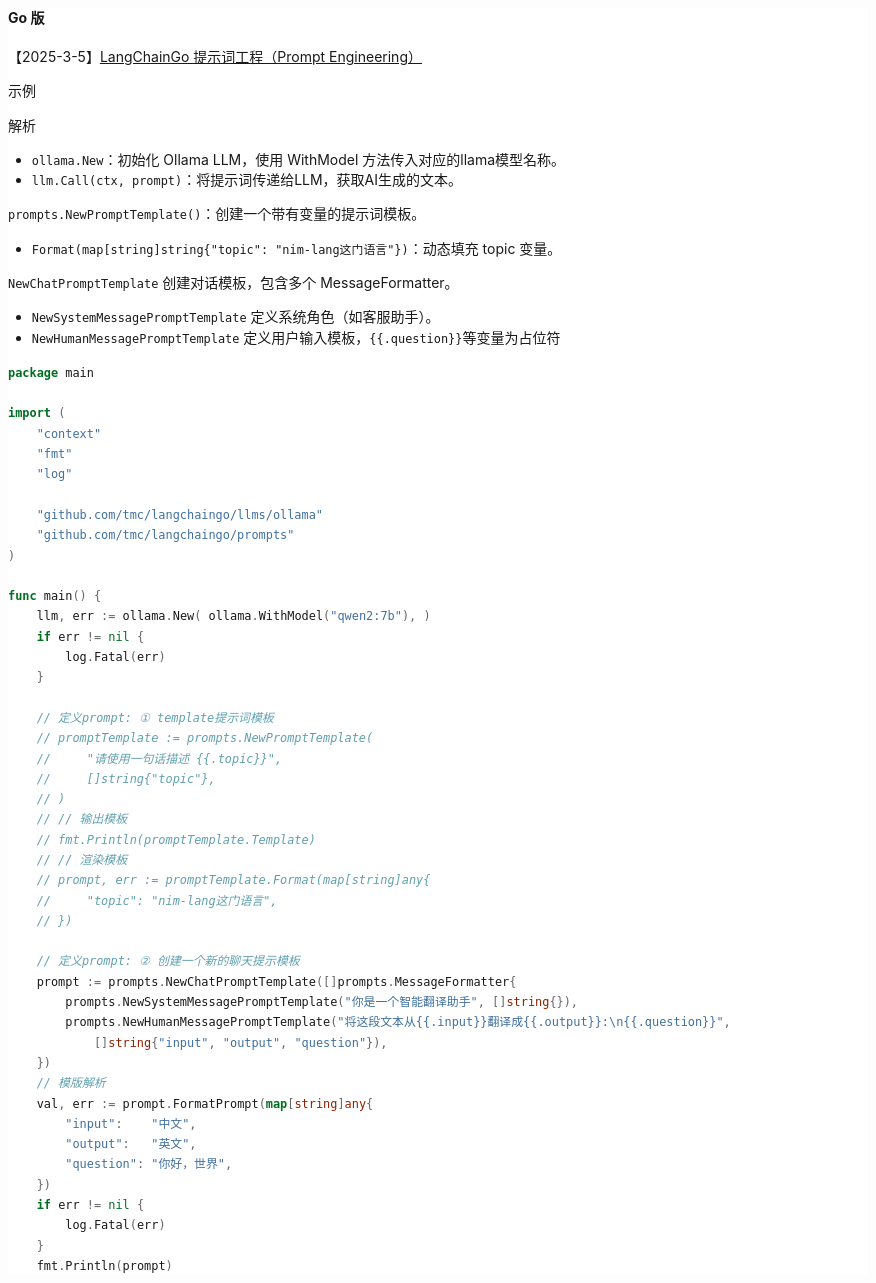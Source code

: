 
#### Go 版


【2025-3-5】[LangChainGo 提示词工程（Prompt Engineering）](https://mp.weixin.qq.com/s/hWkJ9e2j0xy4lVXPF4cv9g)


示例

解析
- `ollama.New`：初始化 Ollama LLM，使用 WithModel 方法传入对应的llama模型名称。
- `llm.Call(ctx, prompt)`：将提示词传递给LLM，获取AI生成的文本。

`prompts.NewPromptTemplate()`：创建一个带有变量的提示词模板。
- `Format(map[string]string{"topic": "nim-lang这门语言"})`：动态填充 topic 变量。

`NewChatPromptTemplate` 创建对话模板，包含多个 MessageFormatter。
- `NewSystemMessagePromptTemplate` 定义系统角色（如客服助手）。
- `NewHumanMessagePromptTemplate` 定义用户输入模板，`{{.question}}`等变量为占位符


```go
package main

import (
    "context"
    "fmt"
    "log"
    
    "github.com/tmc/langchaingo/llms/ollama"
    "github.com/tmc/langchaingo/prompts"
)

func main() {
    llm, err := ollama.New( ollama.WithModel("qwen2:7b"), )
    if err != nil {
        log.Fatal(err)
    }

    // 定义prompt: ① template提示词模板
    // promptTemplate := prompts.NewPromptTemplate(
    //     "请使用一句话描述 {{.topic}}",
    //     []string{"topic"},
    // )
    // // 输出模板
    // fmt.Println(promptTemplate.Template)
    // // 渲染模板
    // prompt, err := promptTemplate.Format(map[string]any{
    //     "topic": "nim-lang这门语言",
    // })

    // 定义prompt: ② 创建一个新的聊天提示模板
    prompt := prompts.NewChatPromptTemplate([]prompts.MessageFormatter{
        prompts.NewSystemMessagePromptTemplate("你是一个智能翻译助手", []string{}),
        prompts.NewHumanMessagePromptTemplate("将这段文本从{{.input}}翻译成{{.output}}:\n{{.question}}",
            []string{"input", "output", "question"}),
    })
    // 模版解析
    val, err := prompt.FormatPrompt(map[string]any{
        "input":    "中文",
        "output":   "英文",
        "question": "你好，世界",
    })
    if err != nil {
        log.Fatal(err)
    }
    fmt.Println(prompt)
```